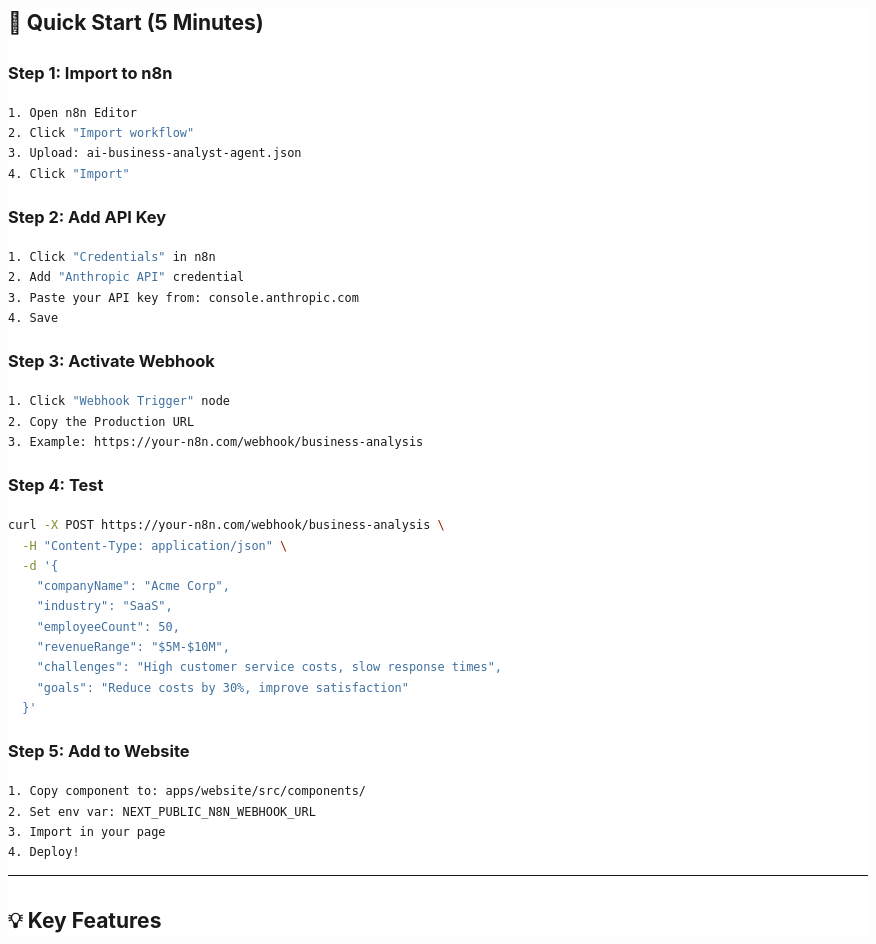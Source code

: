 ## 🚀 Quick Start (5 Minutes)

### Step 1: Import to n8n
```bash
1. Open n8n Editor
2. Click "Import workflow"
3. Upload: ai-business-analyst-agent.json
4. Click "Import"
```

### Step 2: Add API Key
```bash
1. Click "Credentials" in n8n
2. Add "Anthropic API" credential
3. Paste your API key from: console.anthropic.com
4. Save
```

### Step 3: Activate Webhook
```bash
1. Click "Webhook Trigger" node
2. Copy the Production URL
3. Example: https://your-n8n.com/webhook/business-analysis
```

### Step 4: Test
```bash
curl -X POST https://your-n8n.com/webhook/business-analysis \
  -H "Content-Type: application/json" \
  -d '{
    "companyName": "Acme Corp",
    "industry": "SaaS",
    "employeeCount": 50,
    "revenueRange": "$5M-$10M",
    "challenges": "High customer service costs, slow response times",
    "goals": "Reduce costs by 30%, improve satisfaction"
  }'
```

### Step 5: Add to Website
```bash
1. Copy component to: apps/website/src/components/
2. Set env var: NEXT_PUBLIC_N8N_WEBHOOK_URL
3. Import in your page
4. Deploy!
```

---

## 💡 Key Features
